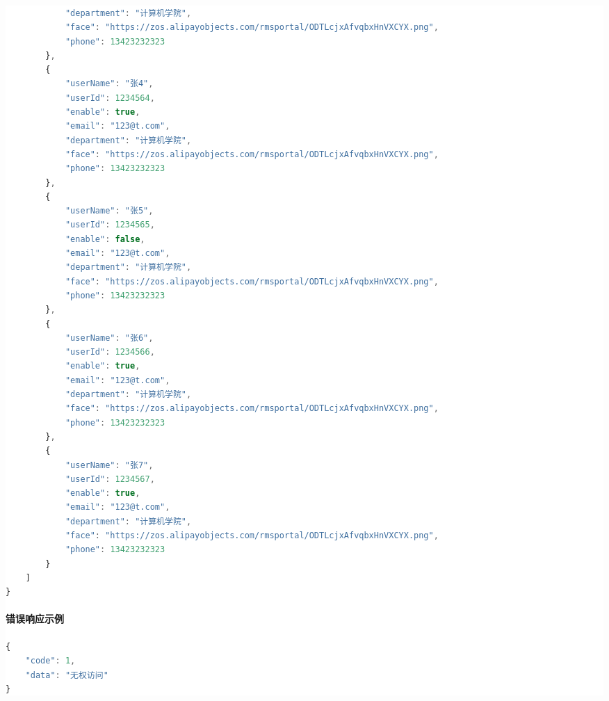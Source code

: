 ```javascript
			"department": "计算机学院",
			"face": "https://zos.alipayobjects.com/rmsportal/ODTLcjxAfvqbxHnVXCYX.png",
			"phone": 13423232323
		},
		{
			"userName": "张4",
			"userId": 1234564,
			"enable": true,
			"email": "123@t.com",
			"department": "计算机学院",
			"face": "https://zos.alipayobjects.com/rmsportal/ODTLcjxAfvqbxHnVXCYX.png",
			"phone": 13423232323
		},
		{
			"userName": "张5",
			"userId": 1234565,
			"enable": false,
			"email": "123@t.com",
			"department": "计算机学院",
			"face": "https://zos.alipayobjects.com/rmsportal/ODTLcjxAfvqbxHnVXCYX.png",
			"phone": 13423232323
		},
		{
			"userName": "张6",
			"userId": 1234566,
			"enable": true,
			"email": "123@t.com",
			"department": "计算机学院",
			"face": "https://zos.alipayobjects.com/rmsportal/ODTLcjxAfvqbxHnVXCYX.png",
			"phone": 13423232323
		},
		{
			"userName": "张7",
			"userId": 1234567,
			"enable": true,
			"email": "123@t.com",
			"department": "计算机学院",
			"face": "https://zos.alipayobjects.com/rmsportal/ODTLcjxAfvqbxHnVXCYX.png",
			"phone": 13423232323
		}
	]
}
```

#### 错误响应示例

```javascript
{
	"code": 1,
	"data": "无权访问"
}
```
